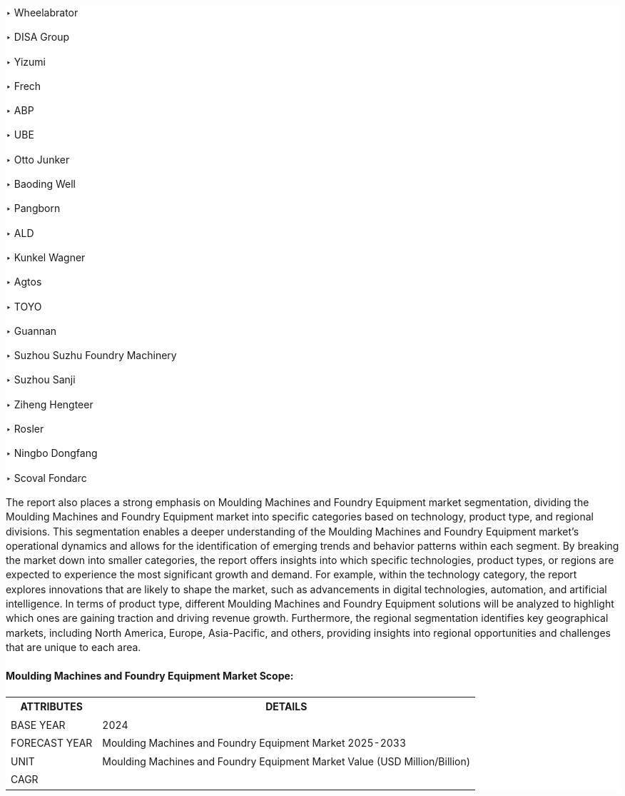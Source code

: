‣ Wheelabrator

‣ DISA Group

‣ Yizumi

‣ Frech

‣ ABP

‣ UBE

‣ Otto Junker

‣ Baoding Well

‣ Pangborn

‣ ALD

‣ Kunkel Wagner

‣ Agtos

‣ TOYO

‣ Guannan

‣ Suzhou Suzhu Foundry Machinery

‣ Suzhou Sanji

‣ Ziheng Hengteer

‣ Rosler

‣ Ningbo Dongfang

‣ Scoval Fondarc

The report also places a strong emphasis on Moulding Machines and Foundry Equipment market segmentation, dividing the Moulding Machines and Foundry Equipment market into specific categories based on technology, product type, and regional divisions. This segmentation enables a deeper understanding of the Moulding Machines and Foundry Equipment market’s operational dynamics and allows for the identification of emerging trends and behavior patterns within each segment. By breaking the market down into smaller categories, the report offers insights into which specific technologies, product types, or regions are expected to experience the most significant growth and demand. For example, within the technology category, the report explores innovations that are likely to shape the market, such as advancements in digital technologies, automation, and artificial intelligence. In terms of product type, different Moulding Machines and Foundry Equipment solutions will be analyzed to highlight which ones are gaining traction and driving revenue growth. Furthermore, the regional segmentation identifies key geographical markets, including North America, Europe, Asia-Pacific, and others, providing insights into regional opportunities and challenges that are unique to each area.

<h4>Moulding Machines and Foundry Equipment Market Scope:</h4>
<table>
<tr>
<th>ATTRIBUTES</th>
<th>DETAILS</th>
</tr>
<tr>
<td>BASE YEAR</td>
<td>2024</td>
</tr>
<tr>
<td>FORECAST YEAR</td>
<td>Moulding Machines and Foundry Equipment Market 2025-2033</td>
</tr>
<tr>
<td>UNIT</td>
<td>Moulding Machines and Foundry Equipment Market Value (USD Million/Billion)</td>
<tr>
<td>CAGR</td>
